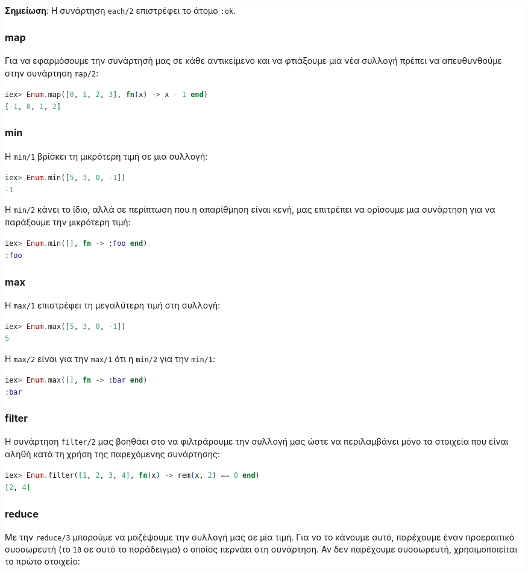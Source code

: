 __Σημείωση__: Η συνάρτηση `each/2` επιστρέφει το άτομο `:ok`.

### map

Για να εφαρμόσουμε την συνάρτησή μας σε κάθε αντικείμενο και να φτιάξουμε μια νέα συλλογή πρέπει να απευθυνθούμε στην συνάρτηση `map/2`:

```elixir
iex> Enum.map([0, 1, 2, 3], fn(x) -> x - 1 end)
[-1, 0, 1, 2]
```

### min

Η `min/1` βρίσκει τη μικρότερη τιμή σε μια συλλογή:

```elixir
iex> Enum.min([5, 3, 0, -1])
-1
```

Η `min/2` κάνει το ίδιο, αλλά σε περίπτωση που η απαρίθμηση είναι κενή, μας επιτρέπει να ορίσουμε μια συνάρτηση για να παράξουμε την μικρότερη τιμή:

```elixir
iex> Enum.min([], fn -> :foo end)
:foo
```

### max

Η `max/1` επιστρέφει τη μεγαλύτερη τιμή στη συλλογή:

```elixir
iex> Enum.max([5, 3, 0, -1])
5
```

Η `max/2` είναι για την `max/1` ότι η `min/2` για την `min/1`:

```elixir
iex> Enum.max([], fn -> :bar end)
:bar
```

### filter

Η συνάρτηση `filter/2` μας βοηθάει στο να φιλτράρουμε την συλλογή μας ώστε να περιλαμβάνει μόνο τα στοιχεία που είναι αληθή κατά τη χρήση της παρεχόμενης συνάρτησης:

```elixir
iex> Enum.filter([1, 2, 3, 4], fn(x) -> rem(x, 2) == 0 end)
[2, 4]
```

### reduce

Με την `reduce/3` μπορούμε να μαζέψουμε την συλλογή μας σε μία τιμή.
Για να το κάνουμε αυτό, παρέχουμε έναν προεραιτικό συσσωρευτή (το `10` σε αυτό το παράδειγμα) ο οποίος περνάει στη συνάρτηση. Αν δεν παρέχουμε συσσωρευτή, χρησιμοποιείται το πρώτο στοιχείο:
